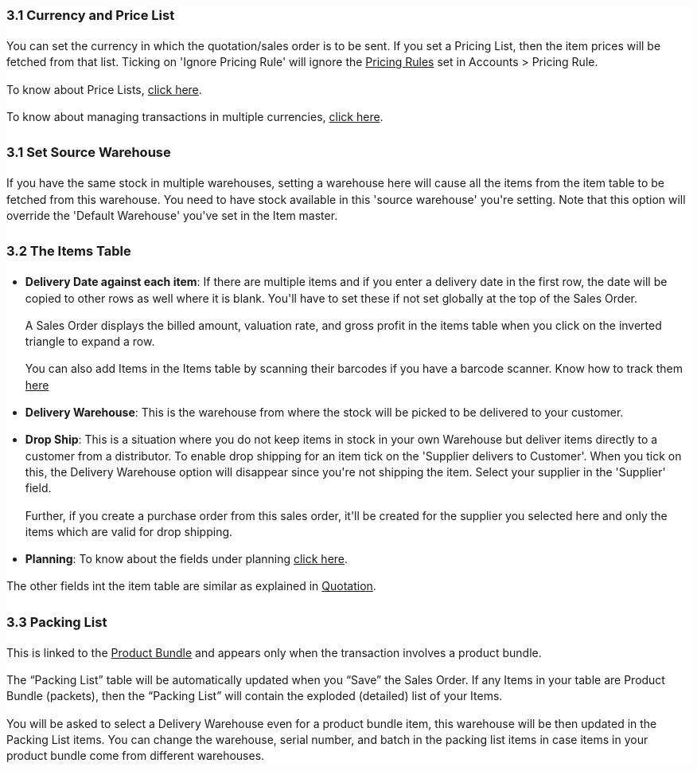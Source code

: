 ### 3.1 Currency and Price List
You can set the currency in which the quotation/sales order is to be sent. If you set a Pricing List, then the item prices will be fetched from that list. Ticking on 'Ignore Pricing Rule' will ignore the [Pricing Rules](/docs/user/manual/en/accounts/pricing-rule) set in Accounts > Pricing Rule.

To know about Price Lists, [click here](/docs/user/manual/en/stock/price-lists).

To know about managing transactions in multiple currencies, [click here](/docs/user/manual/en/accounts/articles/managing-transactions-in-multiple-currency).

### 3.1 Set Source Warehouse
If you have the same stock in multiple warehouses, setting a warehouse here will cause all the items from the item table to be fetched from this warehouse. You need to have stock available in this 'source warehouse' you're setting. Note that this option will override the 'Default Warehouse' you've set in the Item master.

### 3.2 The Items Table

* **Delivery Date against each item**: If there are multiple items and if you enter a delivery date in the first row, the date will be copied to other rows as well where it is blank. You'll have to set these if not set globally at the top of the Sales Order.

    A Sales Order displays the billed amount, valuation rate, and gross profit in the items table when you click on the inverted triangle to expand a row.

    You can also add Items in the Items table by scanning their barcodes if you have a barcode scanner. Know how to track them [here](/docs/user/manual/en/stock/articles/track-items-using-barcode)

* **Delivery Warehouse**: This is the warehouse from where the stock will be picked to be delivered to your customer.

* **Drop Ship**: This is a situation where you do not keep items in stock in your own Warehouse but deliver items directly to a customer from a distributor. To enable drop shipping for an item tick on the 'Supplier delivers to Customer'. When you tick on this, the Delivery Warehouse option will disappear since you're not shipping the item. Select your supplier in the 'Supplier' field.

    Further, if you create a purchase order from this sales order, it'll be created for the supplier you selected here and only the items which are valid for drop shipping.

* **Planning**: To know about the fields under planning [click here](/docs/user/manual/en/stock/projected-quantity).

The other fields int the item table are similar as explained in [Quotation](/docs/user/manual/en/selling/quotation#23-the-items-table).

### 3.3 Packing List

This is linked to the [Product Bundle](/docs/user/manual/en/selling/product-bundle) and appears only when the transaction involves a product bundle.

The “Packing List” table will be automatically updated when you “Save” the Sales Order. If any Items in your table are Product Bundle (packets), then the “Packing List” will contain the exploded (detailed) list of your Items.

You will be asked to select a Delivery Warehouse even for a product bundle item, this warehouse will be then updated in the Packing List items. You can change the warehouse, serial number, and batch in the packing list items in case items in your product bundle come from different warehouses.
